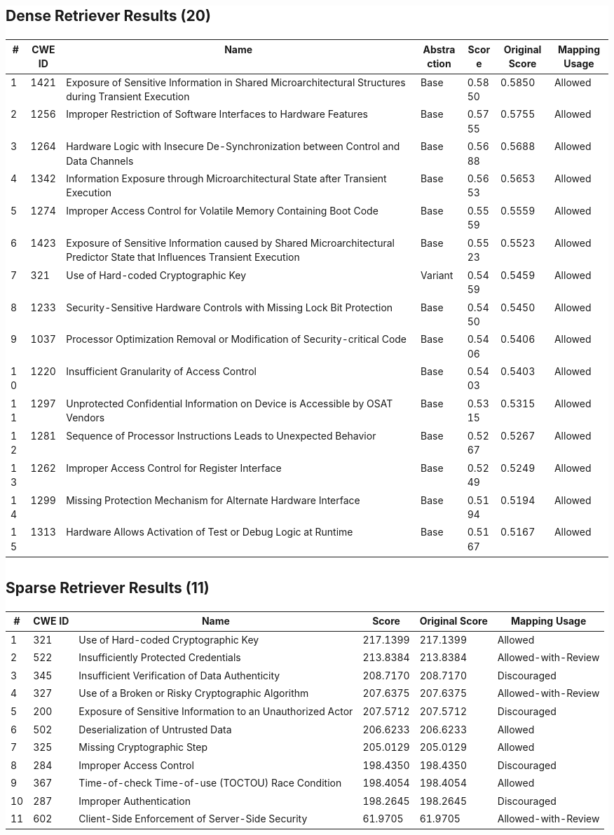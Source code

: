 ## Dense Retriever Results (20)
| # | CWE ID | Name | Abstraction | Score | Original Score | Mapping Usage |
|---|--------|------|-------------|-------|----------------|---------------|
| 1 | 1421 | Exposure of Sensitive Information in Shared Microarchitectural Structures during Transient Execution | Base | 0.5850 | 0.5850 | Allowed |
| 2 | 1256 | Improper Restriction of Software Interfaces to Hardware Features | Base | 0.5755 | 0.5755 | Allowed |
| 3 | 1264 | Hardware Logic with Insecure De-Synchronization between Control and Data Channels | Base | 0.5688 | 0.5688 | Allowed |
| 4 | 1342 | Information Exposure through Microarchitectural State after Transient Execution | Base | 0.5653 | 0.5653 | Allowed |
| 5 | 1274 | Improper Access Control for Volatile Memory Containing Boot Code | Base | 0.5559 | 0.5559 | Allowed |
| 6 | 1423 | Exposure of Sensitive Information caused by Shared Microarchitectural Predictor State that Influences Transient Execution | Base | 0.5523 | 0.5523 | Allowed |
| 7 | 321 | Use of Hard-coded Cryptographic Key | Variant | 0.5459 | 0.5459 | Allowed |
| 8 | 1233 | Security-Sensitive Hardware Controls with Missing Lock Bit Protection | Base | 0.5450 | 0.5450 | Allowed |
| 9 | 1037 | Processor Optimization Removal or Modification of Security-critical Code | Base | 0.5406 | 0.5406 | Allowed |
| 10 | 1220 | Insufficient Granularity of Access Control | Base | 0.5403 | 0.5403 | Allowed |
| 11 | 1297 | Unprotected Confidential Information on Device is Accessible by OSAT Vendors | Base | 0.5315 | 0.5315 | Allowed |
| 12 | 1281 | Sequence of Processor Instructions Leads to Unexpected Behavior | Base | 0.5267 | 0.5267 | Allowed |
| 13 | 1262 | Improper Access Control for Register Interface | Base | 0.5249 | 0.5249 | Allowed |
| 14 | 1299 | Missing Protection Mechanism for Alternate Hardware Interface | Base | 0.5194 | 0.5194 | Allowed |
| 15 | 1313 | Hardware Allows Activation of Test or Debug Logic at Runtime | Base | 0.5167 | 0.5167 | Allowed |

## Sparse Retriever Results (11)
| # | CWE ID | Name | Score | Original Score | Mapping Usage |
|---|--------|------|-------|---------------|---------------|
| 1 | 321 | Use of Hard-coded Cryptographic Key | 217.1399 | 217.1399 | Allowed |
| 2 | 522 | Insufficiently Protected Credentials | 213.8384 | 213.8384 | Allowed-with-Review |
| 3 | 345 | Insufficient Verification of Data Authenticity | 208.7170 | 208.7170 | Discouraged |
| 4 | 327 | Use of a Broken or Risky Cryptographic Algorithm | 207.6375 | 207.6375 | Allowed-with-Review |
| 5 | 200 | Exposure of Sensitive Information to an Unauthorized Actor | 207.5712 | 207.5712 | Discouraged |
| 6 | 502 | Deserialization of Untrusted Data | 206.6233 | 206.6233 | Allowed |
| 7 | 325 | Missing Cryptographic Step | 205.0129 | 205.0129 | Allowed |
| 8 | 284 | Improper Access Control | 198.4350 | 198.4350 | Discouraged |
| 9 | 367 | Time-of-check Time-of-use (TOCTOU) Race Condition | 198.4054 | 198.4054 | Allowed |
| 10 | 287 | Improper Authentication | 198.2645 | 198.2645 | Discouraged |
| 11 | 602 | Client-Side Enforcement of Server-Side Security | 61.9705 | 61.9705 | Allowed-with-Review |
